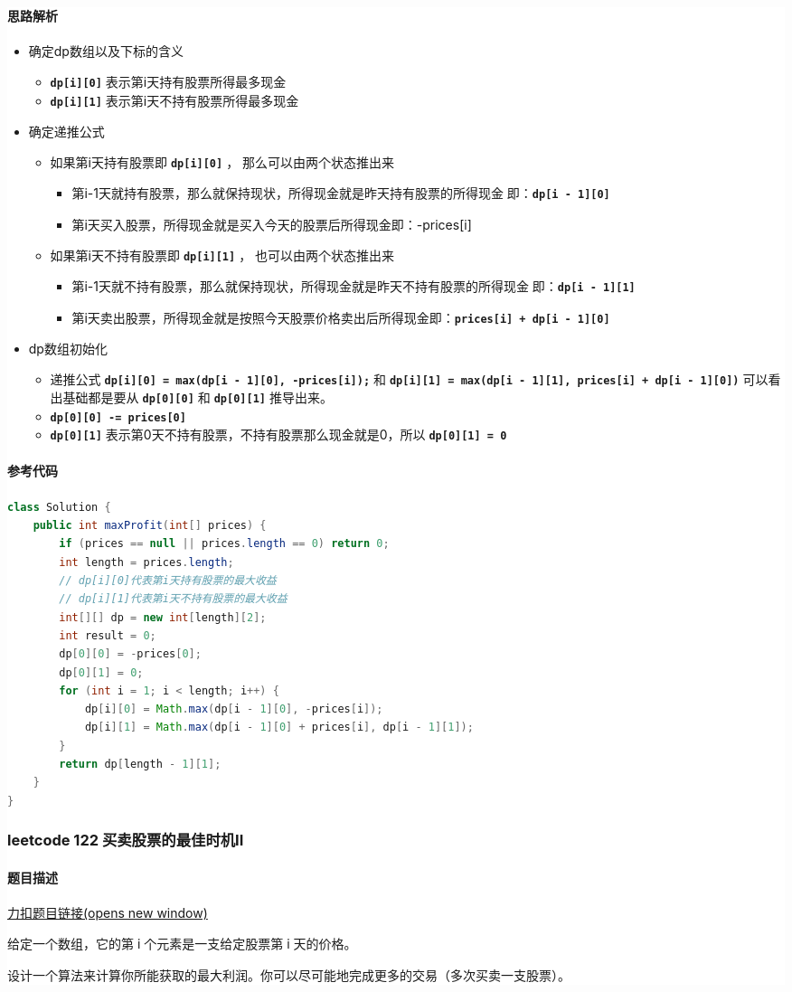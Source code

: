 #### 思路解析

- 确定dp数组以及下标的含义
  - **`dp[i][0]`** 表示第i天持有股票所得最多现金 
  - **`dp[i][1]`** 表示第i天不持有股票所得最多现金

- 确定递推公式

  - 如果第i天持有股票即 **`dp[i][0]`** ， 那么可以由两个状态推出来

    - 第i-1天就持有股票，那么就保持现状，所得现金就是昨天持有股票的所得现金 即：**`dp[i - 1][0]`**

    - 第i天买入股票，所得现金就是买入今天的股票后所得现金即：-prices[i]

  - 如果第i天不持有股票即 **`dp[i][1]`** ， 也可以由两个状态推出来

    - 第i-1天就不持有股票，那么就保持现状，所得现金就是昨天不持有股票的所得现金 即：**`dp[i - 1][1]`**

    - 第i天卖出股票，所得现金就是按照今天股票价格卖出后所得现金即：**`prices[i] + dp[i - 1][0]`**

- dp数组初始化
  - 递推公式 **`dp[i][0] = max(dp[i - 1][0], -prices[i]);`** 和 **`dp[i][1] = max(dp[i - 1][1], prices[i] + dp[i - 1][0])`** 可以看出基础都是要从 **`dp[0][0]`** 和 **`dp[0][1]`** 推导出来。
  - **`dp[0][0] -= prices[0]`**
  - **`dp[0][1]`** 表示第0天不持有股票，不持有股票那么现金就是0，所以 **`dp[0][1] = 0`**

#### 参考代码

```java
class Solution {
    public int maxProfit(int[] prices) {
        if (prices == null || prices.length == 0) return 0;
        int length = prices.length;
        // dp[i][0]代表第i天持有股票的最大收益
        // dp[i][1]代表第i天不持有股票的最大收益
        int[][] dp = new int[length][2];
        int result = 0;
        dp[0][0] = -prices[0];
        dp[0][1] = 0;
        for (int i = 1; i < length; i++) {
            dp[i][0] = Math.max(dp[i - 1][0], -prices[i]);
            dp[i][1] = Math.max(dp[i - 1][0] + prices[i], dp[i - 1][1]);
        }
        return dp[length - 1][1];
    }
}
```

### leetcode 122 买卖股票的最佳时机II

#### 题目描述

[力扣题目链接(opens new window)](https://leetcode.cn/problems/best-time-to-buy-and-sell-stock-ii/)

给定一个数组，它的第 i 个元素是一支给定股票第 i 天的价格。

设计一个算法来计算你所能获取的最大利润。你可以尽可能地完成更多的交易（多次买卖一支股票）。
